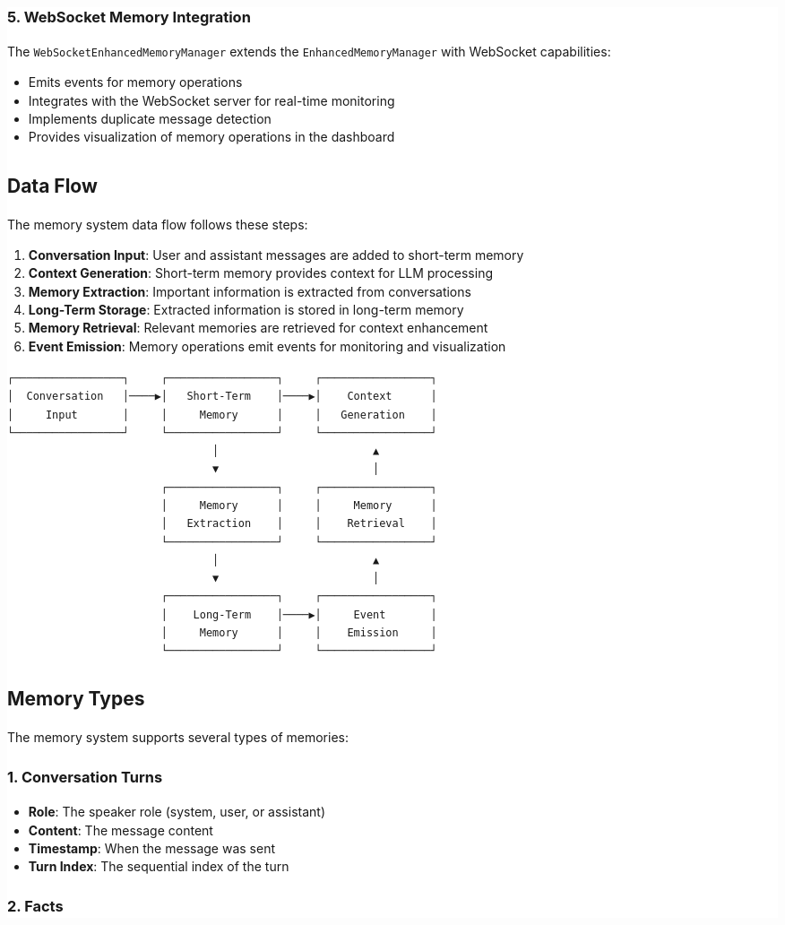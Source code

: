 ### 5. WebSocket Memory Integration

The `WebSocketEnhancedMemoryManager` extends the `EnhancedMemoryManager` with WebSocket capabilities:

- Emits events for memory operations
- Integrates with the WebSocket server for real-time monitoring
- Implements duplicate message detection
- Provides visualization of memory operations in the dashboard

## Data Flow

The memory system data flow follows these steps:

1. **Conversation Input**: User and assistant messages are added to short-term memory
2. **Context Generation**: Short-term memory provides context for LLM processing
3. **Memory Extraction**: Important information is extracted from conversations
4. **Long-Term Storage**: Extracted information is stored in long-term memory
5. **Memory Retrieval**: Relevant memories are retrieved for context enhancement
6. **Event Emission**: Memory operations emit events for monitoring and visualization

```
┌─────────────────┐     ┌─────────────────┐     ┌─────────────────┐
│  Conversation   │────▶│   Short-Term    │────▶│    Context      │
│     Input       │     │     Memory      │     │   Generation    │
└─────────────────┘     └─────────────────┘     └─────────────────┘
                                │                        ▲
                                ▼                        │
                        ┌─────────────────┐     ┌─────────────────┐
                        │     Memory      │     │     Memory      │
                        │   Extraction    │     │    Retrieval    │
                        └─────────────────┘     └─────────────────┘
                                │                        ▲
                                ▼                        │
                        ┌─────────────────┐     ┌─────────────────┐
                        │    Long-Term    │────▶│     Event       │
                        │     Memory      │     │    Emission     │
                        └─────────────────┘     └─────────────────┘
```

## Memory Types

The memory system supports several types of memories:

### 1. Conversation Turns

- **Role**: The speaker role (system, user, or assistant)
- **Content**: The message content
- **Timestamp**: When the message was sent
- **Turn Index**: The sequential index of the turn

### 2. Facts
